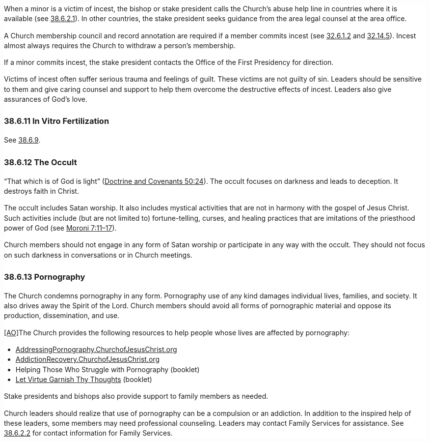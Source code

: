 When a minor is a victim of incest, the bishop or stake president calls the Church’s abuse help line in countries where it is available (see [38.6.2.1](/study/manual/general-handbook/38-church-policies-and-guidelines?lang=eng¶=title_number93-p2294#title_number93)). In other countries, the stake president seeks guidance from the area legal counsel at the area office.

A Church membership council and record annotation are required if a member commits incest (see [32.6.1.2](/study/manual/general-handbook/32-repentance-and-membership-councils?lang=eng¶=title_number20-p102#title_number20) and [32.14.5](/study/manual/general-handbook/32-repentance-and-membership-councils?lang=eng¶=title_number84-p372#title_number84)). Incest almost always requires the Church to withdraw a person’s membership.

If a minor commits incest, the stake president contacts the Office of the First Presidency for direction.

Victims of incest often suffer serious trauma and feelings of guilt. These victims are not guilty of sin. Leaders should be sensitive to them and give caring counsel and support to help them overcome the destructive effects of incest. Leaders also give assurances of God’s love.

### 38.6.11 In Vitro Fertilization

See [38.6.9](/study/manual/general-handbook/38-church-policies-and-guidelines?lang=eng¶=title_number218-p2309#title_number218).

### 38.6.12 The Occult

“That which is of God is light” ([Doctrine and Covenants 50:24](/study/scriptures/dc-testament/dc/50.24?lang=eng#p24)). The occult focuses on darkness and leads to deception. It destroys faith in Christ.

The occult includes Satan worship. It also includes mystical activities that are not in harmony with the gospel of Jesus Christ. Such activities include (but are not limited to) fortune-telling, curses, and healing practices that are imitations of the priesthood power of God (see [Moroni 7:11–17](/study/scriptures/bofm/moro/7.11-17?lang=eng#p11)).

Church members should not engage in any form of Satan worship or participate in any way with the occult. They should not focus on such darkness in conversations or in Church meetings.

### 38.6.13 Pornography

The Church condemns pornography in any form. Pornography use of any kind damages individual lives, families, and society. It also drives away the Spirit of the Lord. Church members should avoid all forms of pornographic material and oppose its production, dissemination, and use.

[[AO]](0-introductory-overview.md#02-adaptation-and-optional-resources)The Church provides the following resources to help people whose lives are affected by pornography:

* [AddressingPornography.ChurchofJesusChrist.org](https://AddressingPornography.ChurchofJesusChrist.org)
* [AddictionRecovery.ChurchofJesusChrist.org](http://AddictionRecovery.ChurchofJesusChrist.org)
* Helping Those Who Struggle with Pornography (booklet)
* [Let Virtue Garnish Thy Thoughts](/study/manual/let-virtue-garnish-thy-thoughts?lang=eng) (booklet)

Stake presidents and bishops also provide support to family members as needed.

Church leaders should realize that use of pornography can be a compulsion or an addiction. In addition to the inspired help of these leaders, some members may need professional counseling. Leaders may contact Family Services for assistance. See [38.6.2.2](/study/manual/general-handbook/38-church-policies-and-guidelines?lang=eng¶=title_number94-p821#title_number94) for contact information for Family Services.

